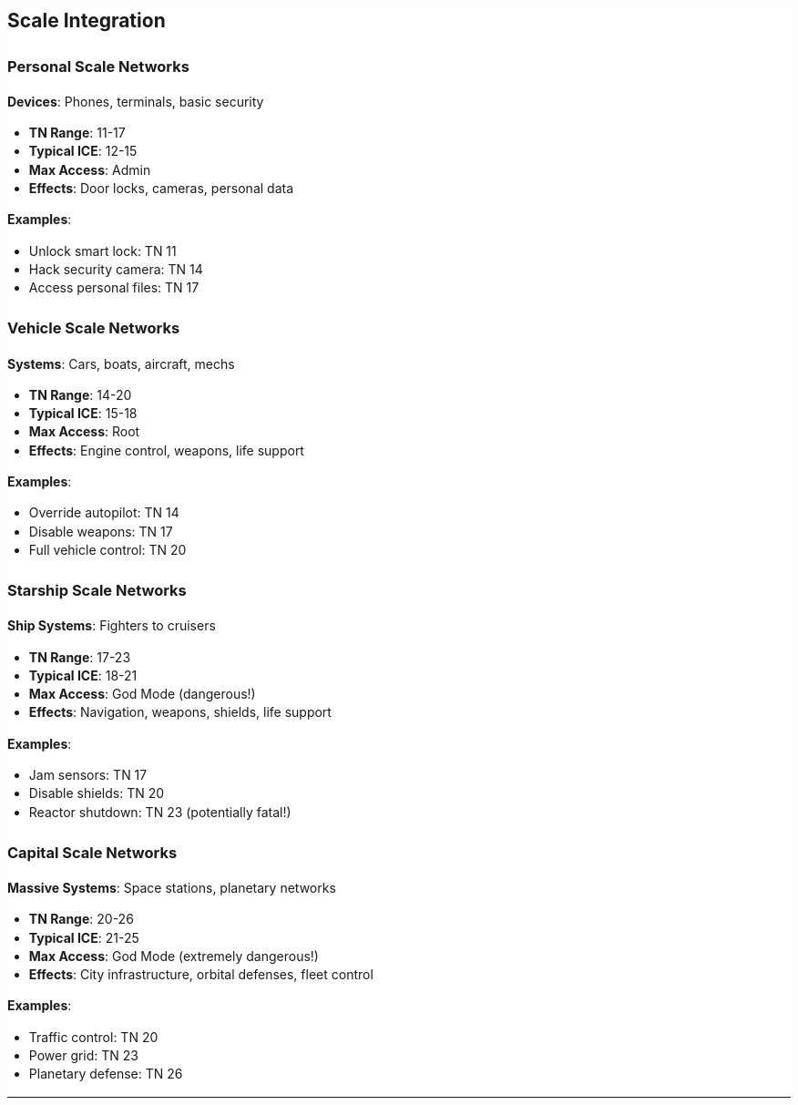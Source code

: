 ## Scale Integration

### Personal Scale Networks
**Devices**: Phones, terminals, basic security
- **TN Range**: 11-17
- **Typical ICE**: 12-15
- **Max Access**: Admin
- **Effects**: Door locks, cameras, personal data

**Examples**:
- Unlock smart lock: TN 11
- Hack security camera: TN 14
- Access personal files: TN 17

### Vehicle Scale Networks
**Systems**: Cars, boats, aircraft, mechs
- **TN Range**: 14-20
- **Typical ICE**: 15-18
- **Max Access**: Root
- **Effects**: Engine control, weapons, life support

**Examples**:
- Override autopilot: TN 14
- Disable weapons: TN 17
- Full vehicle control: TN 20

### Starship Scale Networks
**Ship Systems**: Fighters to cruisers
- **TN Range**: 17-23
- **Typical ICE**: 18-21
- **Max Access**: God Mode (dangerous!)
- **Effects**: Navigation, weapons, shields, life support

**Examples**:
- Jam sensors: TN 17
- Disable shields: TN 20
- Reactor shutdown: TN 23 (potentially fatal!)

### Capital Scale Networks
**Massive Systems**: Space stations, planetary networks
- **TN Range**: 20-26
- **Typical ICE**: 21-25
- **Max Access**: God Mode (extremely dangerous!)
- **Effects**: City infrastructure, orbital defenses, fleet control

**Examples**:
- Traffic control: TN 20
- Power grid: TN 23
- Planetary defense: TN 26

---
